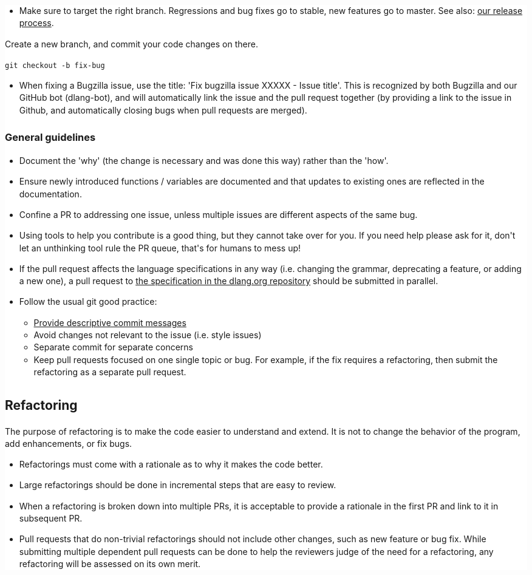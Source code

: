 - Make sure to target the right branch.
Regressions and bug fixes go to stable, new features go to master.
See also: [our release process](https://wiki.dlang.org/DIP75).

Create a new branch, and commit your code changes on there.
```
git checkout -b fix-bug
```



- When fixing a Bugzilla issue, use the title: 'Fix bugzilla issue XXXXX - Issue title'.  This is recognized by both Bugzilla and our GitHub bot (dlang-bot),
  and will automatically link the issue and the pull request together (by providing a link to the issue in Github, and automatically closing bugs when pull requests are merged).

### General guidelines

- Document the 'why' (the change is necessary and was done this way) rather than the 'how'.

- Ensure newly introduced functions / variables are documented and that updates to existing ones are reflected in the documentation.

- Confine a PR to addressing one issue, unless multiple issues are different aspects of the same bug.

- Using tools to help you contribute is a good thing, but they cannot take over for you.
    If you need help please ask for it, don't let an unthinking tool rule the PR queue, that's for humans to mess up!

- If the pull request affects the language specifications in any way (i.e. changing the grammar, deprecating a feature, or adding a new one),
  a pull request to [the specification in the dlang.org repository](https://github.com/dlang/dlang.org) should be submitted in parallel.

- Follow the usual git good practice:
  - [Provide descriptive commit messages](https://chris.beams.io/posts/git-commit/)
  - Avoid changes not relevant to the issue (i.e. style issues)
  - Separate commit for separate concerns
  - Keep pull requests focused on one single topic or bug.  For example, if the fix requires a refactoring, then submit the refactoring as a separate pull request.

## Refactoring

The purpose of refactoring is to make the code easier to understand and extend. It is not to change the behavior of the
program, add enhancements, or fix bugs.

- Refactorings must come with a rationale as to why it makes the code better.

- Large refactorings should be done in incremental steps that are easy to review.

- When a refactoring is broken down into multiple PRs, it is acceptable to provide a rationale in the first PR and link to it in subsequent PR.

- Pull requests that do non-trivial refactorings should not include other changes, such as new feature or bug fix.
   While submitting multiple dependent pull requests can be done to help the reviewers judge of the need for a refactoring, any refactoring will be assessed on its own merit.
